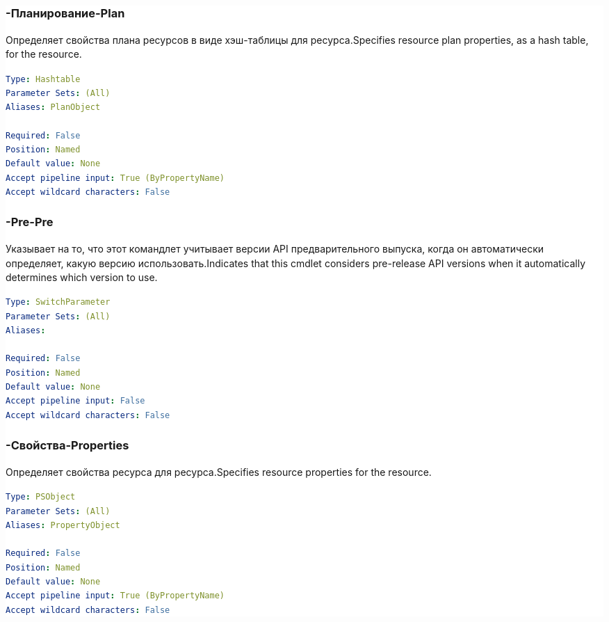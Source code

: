 ### <span data-ttu-id="49115-138">-Планирование</span><span class="sxs-lookup"><span data-stu-id="49115-138">-Plan</span></span>
<span data-ttu-id="49115-139">Определяет свойства плана ресурсов в виде хэш-таблицы для ресурса.</span><span class="sxs-lookup"><span data-stu-id="49115-139">Specifies resource plan properties, as a hash table, for the resource.</span></span>

```yaml
Type: Hashtable
Parameter Sets: (All)
Aliases: PlanObject

Required: False
Position: Named
Default value: None
Accept pipeline input: True (ByPropertyName)
Accept wildcard characters: False
```

### <span data-ttu-id="49115-140">-Pre</span><span class="sxs-lookup"><span data-stu-id="49115-140">-Pre</span></span>
<span data-ttu-id="49115-141">Указывает на то, что этот командлет учитывает версии API предварительного выпуска, когда он автоматически определяет, какую версию использовать.</span><span class="sxs-lookup"><span data-stu-id="49115-141">Indicates that this cmdlet considers pre-release API versions when it automatically determines which version to use.</span></span>

```yaml
Type: SwitchParameter
Parameter Sets: (All)
Aliases:

Required: False
Position: Named
Default value: None
Accept pipeline input: False
Accept wildcard characters: False
```

### <span data-ttu-id="49115-142">-Свойства</span><span class="sxs-lookup"><span data-stu-id="49115-142">-Properties</span></span>
<span data-ttu-id="49115-143">Определяет свойства ресурса для ресурса.</span><span class="sxs-lookup"><span data-stu-id="49115-143">Specifies resource properties for the resource.</span></span>

```yaml
Type: PSObject
Parameter Sets: (All)
Aliases: PropertyObject

Required: False
Position: Named
Default value: None
Accept pipeline input: True (ByPropertyName)
Accept wildcard characters: False
```
